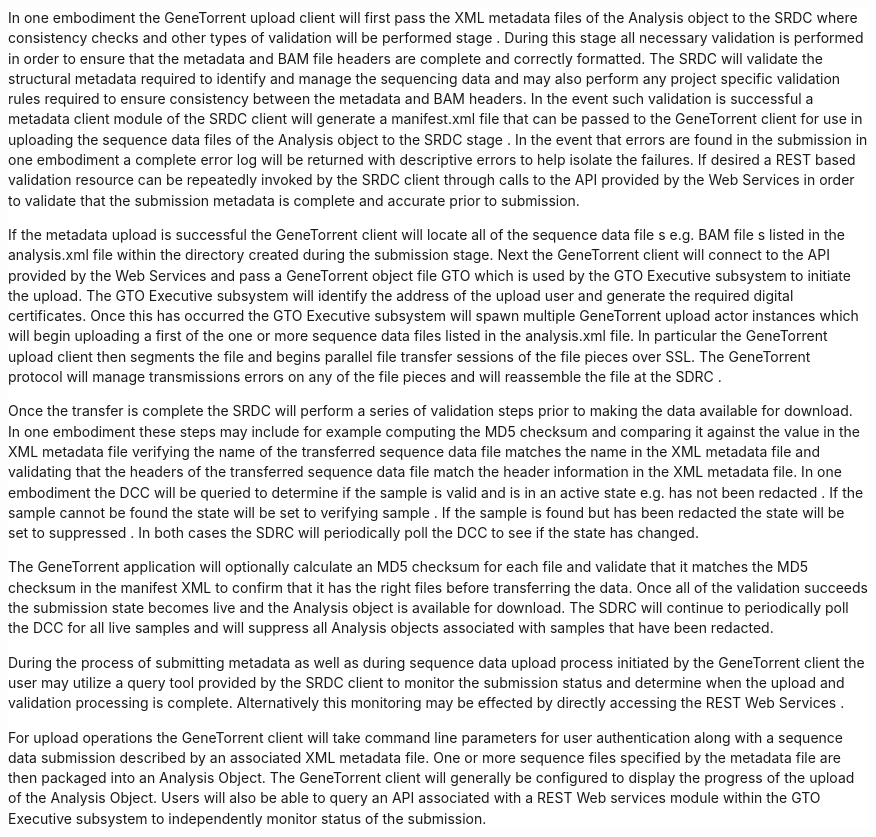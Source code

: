 In one embodiment the GeneTorrent upload client will first pass the XML metadata files of the Analysis object to the SRDC where consistency checks and other types of validation will be performed stage . During this stage all necessary validation is performed in order to ensure that the metadata and BAM file headers are complete and correctly formatted. The SRDC will validate the structural metadata required to identify and manage the sequencing data and may also perform any project specific validation rules required to ensure consistency between the metadata and BAM headers. In the event such validation is successful a metadata client module of the SRDC client will generate a manifest.xml file that can be passed to the GeneTorrent client for use in uploading the sequence data files of the Analysis object to the SRDC stage . In the event that errors are found in the submission in one embodiment a complete error log will be returned with descriptive errors to help isolate the failures. If desired a REST based validation resource can be repeatedly invoked by the SRDC client through calls to the API provided by the Web Services in order to validate that the submission metadata is complete and accurate prior to submission.

If the metadata upload is successful the GeneTorrent client will locate all of the sequence data file s e.g. BAM file s listed in the analysis.xml file within the directory created during the submission stage. Next the GeneTorrent client will connect to the API provided by the Web Services and pass a GeneTorrent object file GTO which is used by the GTO Executive subsystem to initiate the upload. The GTO Executive subsystem will identify the address of the upload user and generate the required digital certificates. Once this has occurred the GTO Executive subsystem will spawn multiple GeneTorrent upload actor instances which will begin uploading a first of the one or more sequence data files listed in the analysis.xml file. In particular the GeneTorrent upload client then segments the file and begins parallel file transfer sessions of the file pieces over SSL. The GeneTorrent protocol will manage transmissions errors on any of the file pieces and will reassemble the file at the SDRC .

Once the transfer is complete the SRDC will perform a series of validation steps prior to making the data available for download. In one embodiment these steps may include for example computing the MD5 checksum and comparing it against the value in the XML metadata file verifying the name of the transferred sequence data file matches the name in the XML metadata file and validating that the headers of the transferred sequence data file match the header information in the XML metadata file. In one embodiment the DCC will be queried to determine if the sample is valid and is in an active state e.g. has not been redacted . If the sample cannot be found the state will be set to verifying sample . If the sample is found but has been redacted the state will be set to suppressed . In both cases the SDRC will periodically poll the DCC to see if the state has changed.

The GeneTorrent application will optionally calculate an MD5 checksum for each file and validate that it matches the MD5 checksum in the manifest XML to confirm that it has the right files before transferring the data. Once all of the validation succeeds the submission state becomes live and the Analysis object is available for download. The SDRC will continue to periodically poll the DCC for all live samples and will suppress all Analysis objects associated with samples that have been redacted.

During the process of submitting metadata as well as during sequence data upload process initiated by the GeneTorrent client the user may utilize a query tool provided by the SRDC client to monitor the submission status and determine when the upload and validation processing is complete. Alternatively this monitoring may be effected by directly accessing the REST Web Services .

For upload operations the GeneTorrent client will take command line parameters for user authentication along with a sequence data submission described by an associated XML metadata file. One or more sequence files specified by the metadata file are then packaged into an Analysis Object. The GeneTorrent client will generally be configured to display the progress of the upload of the Analysis Object. Users will also be able to query an API associated with a REST Web services module within the GTO Executive subsystem to independently monitor status of the submission.
